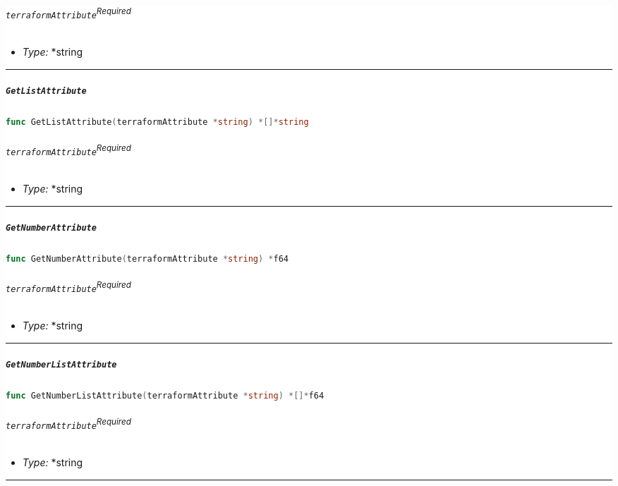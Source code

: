 ###### `terraformAttribute`<sup>Required</sup> <a name="terraformAttribute" id="rhizo-co-terraform-provider-opsgenie.user.User.getBooleanMapAttribute.parameter.terraformAttribute"></a>

- *Type:* *string

---

##### `GetListAttribute` <a name="GetListAttribute" id="rhizo-co-terraform-provider-opsgenie.user.User.getListAttribute"></a>

```go
func GetListAttribute(terraformAttribute *string) *[]*string
```

###### `terraformAttribute`<sup>Required</sup> <a name="terraformAttribute" id="rhizo-co-terraform-provider-opsgenie.user.User.getListAttribute.parameter.terraformAttribute"></a>

- *Type:* *string

---

##### `GetNumberAttribute` <a name="GetNumberAttribute" id="rhizo-co-terraform-provider-opsgenie.user.User.getNumberAttribute"></a>

```go
func GetNumberAttribute(terraformAttribute *string) *f64
```

###### `terraformAttribute`<sup>Required</sup> <a name="terraformAttribute" id="rhizo-co-terraform-provider-opsgenie.user.User.getNumberAttribute.parameter.terraformAttribute"></a>

- *Type:* *string

---

##### `GetNumberListAttribute` <a name="GetNumberListAttribute" id="rhizo-co-terraform-provider-opsgenie.user.User.getNumberListAttribute"></a>

```go
func GetNumberListAttribute(terraformAttribute *string) *[]*f64
```

###### `terraformAttribute`<sup>Required</sup> <a name="terraformAttribute" id="rhizo-co-terraform-provider-opsgenie.user.User.getNumberListAttribute.parameter.terraformAttribute"></a>

- *Type:* *string

---
